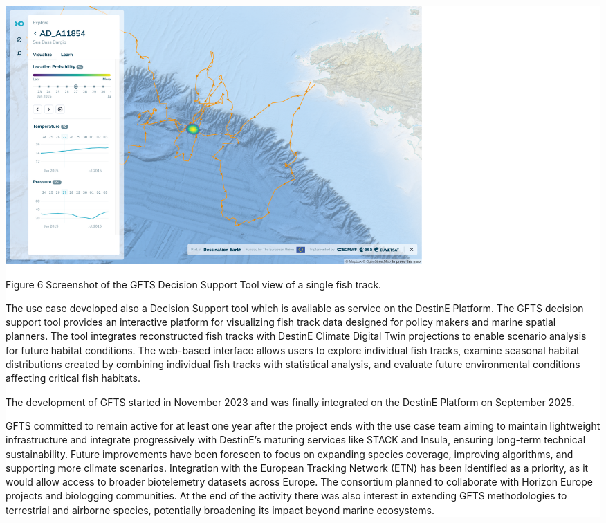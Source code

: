 <img src="./images/media/image9.png"
style="width:6.26806in;height:3.89861in"
alt="A map of a continent with orange lines AI-generated content may be incorrect." />
<figcaption><p>Figure 6 Screenshot of the GFTS Decision Support Tool
view of a single fish track.</p></figcaption>
</figure>

The use case developed also a Decision Support tool which is available
as service on the DestinE Platform. The GFTS decision support tool
provides an interactive platform for visualizing fish track data
designed for policy makers and marine spatial planners. The tool
integrates reconstructed fish tracks with DestinE Climate Digital Twin
projections to enable scenario analysis for future habitat conditions.
The web-based interface allows users to explore individual fish tracks,
examine seasonal habitat distributions created by combining individual
fish tracks with statistical analysis, and evaluate future environmental
conditions affecting critical fish habitats.

The development of GFTS started in November 2023 and was finally
integrated on the DestinE Platform on September 2025.

GFTS committed to remain active for at least one year after the project
ends with the use case team aiming to maintain lightweight
infrastructure and integrate progressively with DestinE’s maturing
services like STACK and Insula, ensuring long-term technical
sustainability. Future improvements have been foreseen to focus on
expanding species coverage, improving algorithms, and supporting more
climate scenarios. Integration with the European Tracking Network (ETN)
has been identified as a priority, as it would allow access to broader
biotelemetry datasets across Europe. The consortium planned to
collaborate with Horizon Europe projects and biologging communities. At
the end of the activity there was also interest in extending GFTS
methodologies to terrestrial and airborne species, potentially
broadening its impact beyond marine ecosystems.
